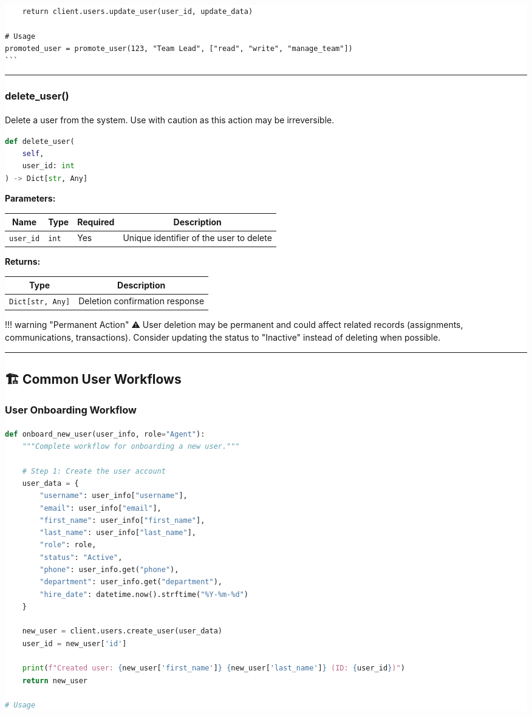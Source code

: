         return client.users.update_user(user_id, update_data)
    
    # Usage
    promoted_user = promote_user(123, "Team Lead", ["read", "write", "manage_team"])
    ```

---

### **delete_user()**

Delete a user from the system. Use with caution as this action may be irreversible.

```python
def delete_user(
    self, 
    user_id: int
) -> Dict[str, Any]
```

**Parameters:**

| Name | Type | Required | Description |
|------|------|----------|-------------|
| `user_id` | `int` | Yes | Unique identifier of the user to delete |

**Returns:**

| Type | Description |
|------|-------------|
| `Dict[str, Any]` | Deletion confirmation response |

!!! warning "Permanent Action"
    ⚠️ User deletion may be permanent and could affect related records (assignments, communications, transactions). Consider updating the status to "Inactive" instead of deleting when possible.

---

## 🏗️ Common User Workflows

### **User Onboarding Workflow**

```python
def onboard_new_user(user_info, role="Agent"):
    """Complete workflow for onboarding a new user."""
    
    # Step 1: Create the user account
    user_data = {
        "username": user_info["username"],
        "email": user_info["email"],
        "first_name": user_info["first_name"],
        "last_name": user_info["last_name"],
        "role": role,
        "status": "Active",
        "phone": user_info.get("phone"),
        "department": user_info.get("department"),
        "hire_date": datetime.now().strftime("%Y-%m-%d")
    }
    
    new_user = client.users.create_user(user_data)
    user_id = new_user['id']
    
    print(f"Created user: {new_user['first_name']} {new_user['last_name']} (ID: {user_id})")
    return new_user

# Usage
```